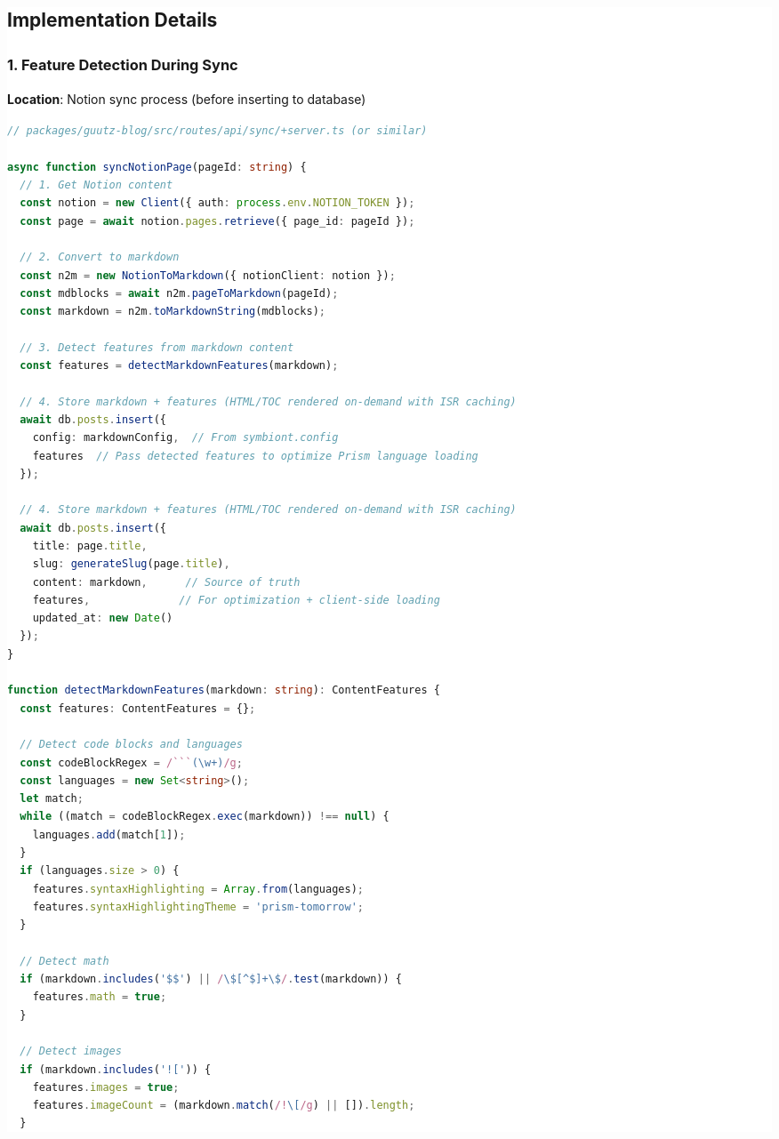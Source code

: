 
## Implementation Details

### 1. Feature Detection During Sync

**Location**: Notion sync process (before inserting to database)

```typescript
// packages/guutz-blog/src/routes/api/sync/+server.ts (or similar)

async function syncNotionPage(pageId: string) {
  // 1. Get Notion content
  const notion = new Client({ auth: process.env.NOTION_TOKEN });
  const page = await notion.pages.retrieve({ page_id: pageId });
  
  // 2. Convert to markdown
  const n2m = new NotionToMarkdown({ notionClient: notion });
  const mdblocks = await n2m.pageToMarkdown(pageId);
  const markdown = n2m.toMarkdownString(mdblocks);
  
  // 3. Detect features from markdown content
  const features = detectMarkdownFeatures(markdown);
  
  // 4. Store markdown + features (HTML/TOC rendered on-demand with ISR caching)
  await db.posts.insert({
    config: markdownConfig,  // From symbiont.config
    features  // Pass detected features to optimize Prism language loading
  });
  
  // 4. Store markdown + features (HTML/TOC rendered on-demand with ISR caching)
  await db.posts.insert({
    title: page.title,
    slug: generateSlug(page.title),
    content: markdown,      // Source of truth
    features,              // For optimization + client-side loading
    updated_at: new Date()
  });
}

function detectMarkdownFeatures(markdown: string): ContentFeatures {
  const features: ContentFeatures = {};
  
  // Detect code blocks and languages
  const codeBlockRegex = /```(\w+)/g;
  const languages = new Set<string>();
  let match;
  while ((match = codeBlockRegex.exec(markdown)) !== null) {
    languages.add(match[1]);
  }
  if (languages.size > 0) {
    features.syntaxHighlighting = Array.from(languages);
    features.syntaxHighlightingTheme = 'prism-tomorrow';
  }
  
  // Detect math
  if (markdown.includes('$$') || /\$[^$]+\$/.test(markdown)) {
    features.math = true;
  }
  
  // Detect images
  if (markdown.includes('![')) {
    features.images = true;
    features.imageCount = (markdown.match(/!\[/g) || []).length;
  }
```